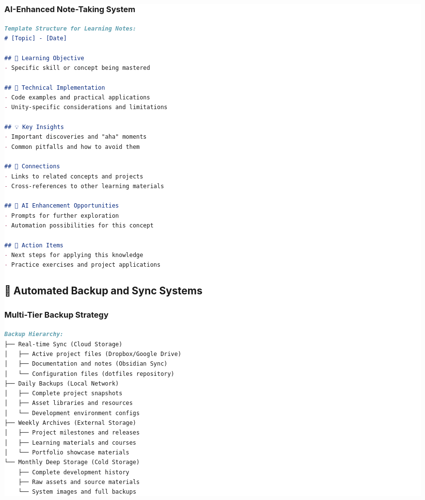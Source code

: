 ### AI-Enhanced Note-Taking System
```markdown
Template Structure for Learning Notes:
# [Topic] - [Date]

## 🎯 Learning Objective
- Specific skill or concept being mastered

## 🔧 Technical Implementation
- Code examples and practical applications
- Unity-specific considerations and limitations

## 💡 Key Insights
- Important discoveries and "aha" moments
- Common pitfalls and how to avoid them

## 🔗 Connections
- Links to related concepts and projects
- Cross-references to other learning materials

## 🚀 AI Enhancement Opportunities
- Prompts for further exploration
- Automation possibilities for this concept

## 📝 Action Items
- Next steps for applying this knowledge
- Practice exercises and project applications
```

## 🔄 Automated Backup and Sync Systems

### Multi-Tier Backup Strategy
```markdown
Backup Hierarchy:
├── Real-time Sync (Cloud Storage)
│   ├── Active project files (Dropbox/Google Drive)
│   ├── Documentation and notes (Obsidian Sync)
│   └── Configuration files (dotfiles repository)
├── Daily Backups (Local Network)
│   ├── Complete project snapshots
│   ├── Asset libraries and resources
│   └── Development environment configs
├── Weekly Archives (External Storage)
│   ├── Project milestones and releases
│   ├── Learning materials and courses
│   └── Portfolio showcase materials
└── Monthly Deep Storage (Cold Storage)
    ├── Complete development history
    ├── Raw assets and source materials
    └── System images and full backups
```

